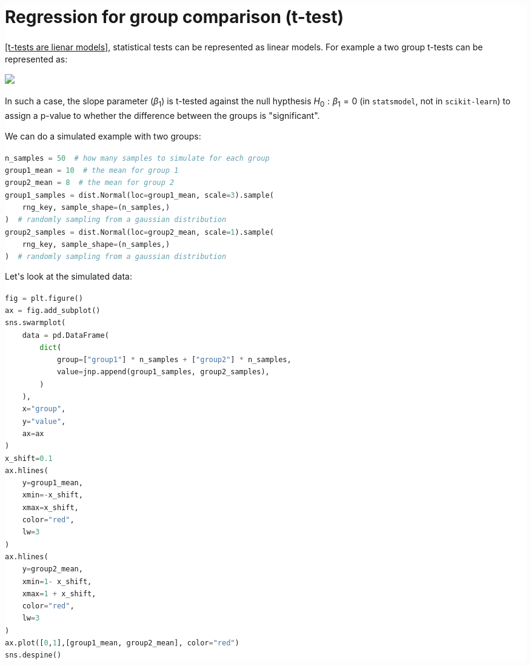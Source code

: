 
# Regression for group comparison (t-test) #

[[t-tests are lienar models]](https://lindeloev.github.io/tests-as-linear/), statistical tests can be represented as linear models. For example a two group t-tests can be represented as:

![](https://lindeloev.github.io/tests-as-linear/index_files/figure-html/unnamed-chunk-27-1.png)

In such a case, the slope parameter ($\beta_1$) is t-tested against the null hypthesis $H_0: \beta_1 = 0$ (in `statsmodel`, not in `scikit-learn`) to assign a p-value to whether the difference between the groups is "significant".

We can do a simulated example with two groups:



```python
n_samples = 50  # how many samples to simulate for each group
group1_mean = 10  # the mean for group 1
group2_mean = 8  # the mean for group 2
group1_samples = dist.Normal(loc=group1_mean, scale=3).sample(
    rng_key, sample_shape=(n_samples,)
)  # randomly sampling from a gaussian distribution
group2_samples = dist.Normal(loc=group2_mean, scale=1).sample(
    rng_key, sample_shape=(n_samples,)
)  # randomly sampling from a gaussian distribution
```

Let's look at the simulated data:


```python
fig = plt.figure()
ax = fig.add_subplot()
sns.swarmplot(
    data = pd.DataFrame(
        dict(
            group=["group1"] * n_samples + ["group2"] * n_samples,
            value=jnp.append(group1_samples, group2_samples),
        )
    ),
    x="group",
    y="value",
    ax=ax
)
x_shift=0.1
ax.hlines(
    y=group1_mean,
    xmin=-x_shift,
    xmax=x_shift,
    color="red",
    lw=3
)
ax.hlines(
    y=group2_mean,
    xmin=1- x_shift,
    xmax=1 + x_shift,
    color="red",
    lw=3
)
ax.plot([0,1],[group1_mean, group2_mean], color="red")
sns.despine()
```

